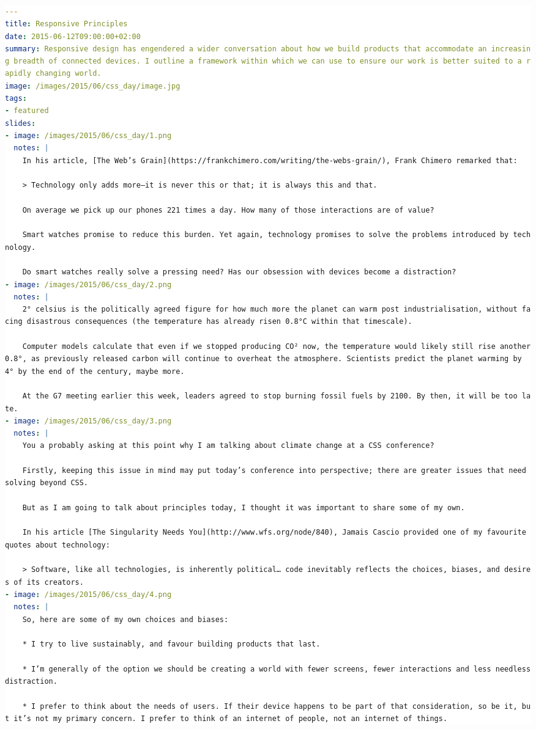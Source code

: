 ```yaml
---
title: Responsive Principles
date: 2015-06-12T09:00:00+02:00
summary: Responsive design has engendered a wider conversation about how we build products that accommodate an increasing breadth of connected devices. I outline a framework within which we can use to ensure our work is better suited to a rapidly changing world.
image: /images/2015/06/css_day/image.jpg
tags:
- featured
slides:
- image: /images/2015/06/css_day/1.png
  notes: |
    In his article, [The Web’s Grain](https://frankchimero.com/writing/the-webs-grain/), Frank Chimero remarked that:

    > Technology only adds more—it is never this or that; it is always this and that.

    On average we pick up our phones 221 times a day. How many of those interactions are of value?

    Smart watches promise to reduce this burden. Yet again, technology promises to solve the problems introduced by technology.

    Do smart watches really solve a pressing need? Has our obsession with devices become a distraction?
- image: /images/2015/06/css_day/2.png
  notes: |
    2° celsius is the politically agreed figure for how much more the planet can warm post industrialisation, without facing disastrous consequences (the temperature has already risen 0.8°C within that timescale).

    Computer models calculate that even if we stopped producing CO² now, the temperature would likely still rise another 0.8°, as previously released carbon will continue to overheat the atmosphere. Scientists predict the planet warming by 4° by the end of the century, maybe more.

    At the G7 meeting earlier this week, leaders agreed to stop burning fossil fuels by 2100. By then, it will be too late.
- image: /images/2015/06/css_day/3.png
  notes: |
    You a probably asking at this point why I am talking about climate change at a CSS conference?

    Firstly, keeping this issue in mind may put today’s conference into perspective; there are greater issues that need solving beyond CSS.

    But as I am going to talk about principles today, I thought it was important to share some of my own.

    In his article [The Singularity Needs You](http://www.wfs.org/node/840), Jamais Cascio provided one of my favourite quotes about technology:

    > Software, like all technologies, is inherently political… code inevitably reflects the choices, biases, and desires of its creators.
- image: /images/2015/06/css_day/4.png
  notes: |
    So, here are some of my own choices and biases:

    * I try to live sustainably, and favour building products that last.

    * I’m generally of the option we should be creating a world with fewer screens, fewer interactions and less needless distraction.

    * I prefer to think about the needs of users. If their device happens to be part of that consideration, so be it, but it’s not my primary concern. I prefer to think of an internet of people, not an internet of things.
```